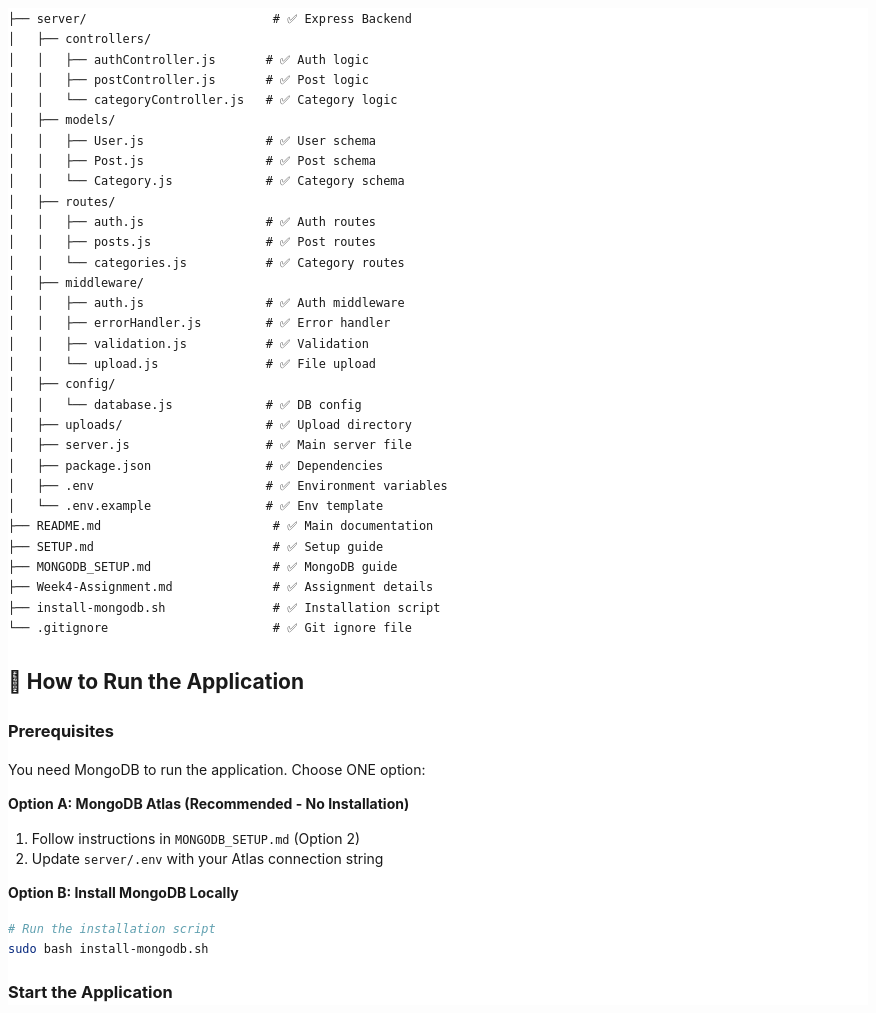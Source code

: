 ```
├── server/                          # ✅ Express Backend
│   ├── controllers/
│   │   ├── authController.js       # ✅ Auth logic
│   │   ├── postController.js       # ✅ Post logic
│   │   └── categoryController.js   # ✅ Category logic
│   ├── models/
│   │   ├── User.js                 # ✅ User schema
│   │   ├── Post.js                 # ✅ Post schema
│   │   └── Category.js             # ✅ Category schema
│   ├── routes/
│   │   ├── auth.js                 # ✅ Auth routes
│   │   ├── posts.js                # ✅ Post routes
│   │   └── categories.js           # ✅ Category routes
│   ├── middleware/
│   │   ├── auth.js                 # ✅ Auth middleware
│   │   ├── errorHandler.js         # ✅ Error handler
│   │   ├── validation.js           # ✅ Validation
│   │   └── upload.js               # ✅ File upload
│   ├── config/
│   │   └── database.js             # ✅ DB config
│   ├── uploads/                    # ✅ Upload directory
│   ├── server.js                   # ✅ Main server file
│   ├── package.json                # ✅ Dependencies
│   ├── .env                        # ✅ Environment variables
│   └── .env.example                # ✅ Env template
├── README.md                        # ✅ Main documentation
├── SETUP.md                         # ✅ Setup guide
├── MONGODB_SETUP.md                 # ✅ MongoDB guide
├── Week4-Assignment.md              # ✅ Assignment details
├── install-mongodb.sh               # ✅ Installation script
└── .gitignore                       # ✅ Git ignore file
```

## 🚀 How to Run the Application

### Prerequisites

You need MongoDB to run the application. Choose ONE option:

**Option A: MongoDB Atlas (Recommended - No Installation)**

1. Follow instructions in `MONGODB_SETUP.md` (Option 2)
2. Update `server/.env` with your Atlas connection string

**Option B: Install MongoDB Locally**

```bash
# Run the installation script
sudo bash install-mongodb.sh
```

### Start the Application
